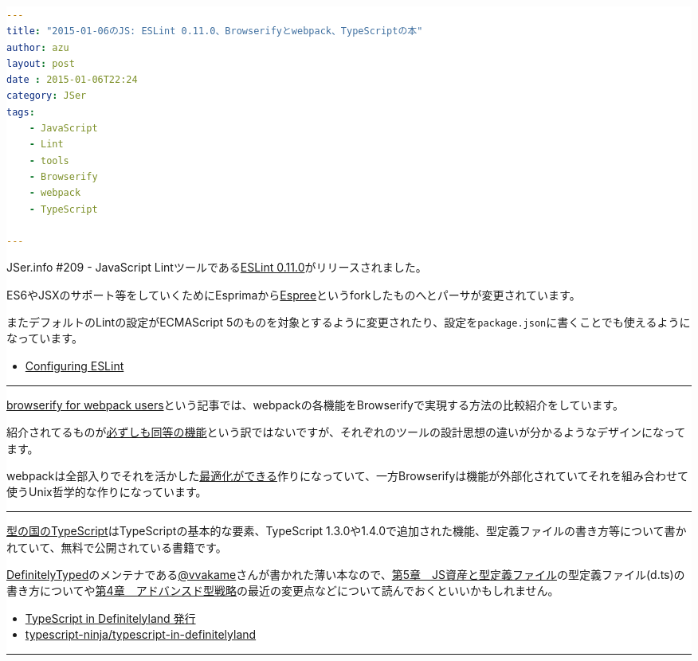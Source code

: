 ```yaml
---
title: "2015-01-06のJS: ESLint 0.11.0、Browserifyとwebpack、TypeScriptの本"
author: azu
layout: post
date : 2015-01-06T22:24
category: JSer
tags:
    - JavaScript
    - Lint
    - tools
    - Browserify
    - webpack
    - TypeScript 

---
```


JSer.info #209 - JavaScript Lintツールである[ESLint 0.11.0](http://eslint.org/blog/2014/12/eslint-0.11.0-released/ "ESLint 0.11.0")がリリースされました。

ES6やJSXのサポート等をしていくためにEsprimaから[Espree](https://github.com/eslint/espree "Espree")というforkしたものへとパーサが変更されています。

またデフォルトのLintの設定がECMAScript 5のものを対象とするように変更されたり、設定を`package.json`に書くことでも使えるようになっています。

- [Configuring ESLint](http://eslint.org/docs/configuring/ "ESLint")

----

[browserify for webpack users](https://gist.github.com/substack/68f8d502be42d5cd4942 "browserify for webpack users")という記事では、webpackの各機能をBrowserifyで実現する方法の比較紹介をしています。

紹介されてるものが[必ずしも同等の機能](https://gist.github.com/substack/68f8d502be42d5cd4942#comment-1365101)という訳ではないですが、それぞれのツールの設計思想の違いが分かるようなデザインになってます。

webpackは全部入りでそれを活かした[最適化ができる](https://github.com/webpack/docs/wiki/hot-module-replacement-with-webpack "Hot Module Replacement (HMR)")作りになっていて、一方Browserifyは機能が外部化されていてそれを組み合わせて使うUnix哲学的な作りになっています。

----

[型の国のTypeScript](http://typescript.ninja/typescript-in-definitelyland/ "型の国のTypeScript")はTypeScriptの基本的な要素、TypeScript 1.3.0や1.4.0で追加された機能、型定義ファイルの書き方等について書かれていて、無料で公開されている書籍です。

[DefinitelyTyped](https://github.com/borisyankov/DefinitelyTyped "borisyankov/DefinitelyTyped")のメンテナである[@vvakame](https://twitter.com/vvakame "@vvakame")さんが書かれた薄い本なので、[第5章　JS資産と型定義ファイル](http://typescript.ninja/typescript-in-definitelyland/definition-file.html "第5章　JS資産と型定義ファイル")の型定義ファイル(d.ts)の書き方についてや[第4章　アドバンスド型戦略](http://typescript.ninja/typescript-in-definitelyland/types-advanced.html "第4章　アドバンスド型戦略")の最近の変更点などについて読んでおくといいかもしれません。

- [TypeScript in Definitelyland 発行](http://typescript.ninja/2015/01/01/typescript-in-definitelyland.html "TypeScript in Definitelyland 発行")
- [typescript-ninja/typescript-in-definitelyland](https://github.com/typescript-ninja/typescript-in-definitelyland "typescript-ninja/typescript-in-definitelyland")

----
